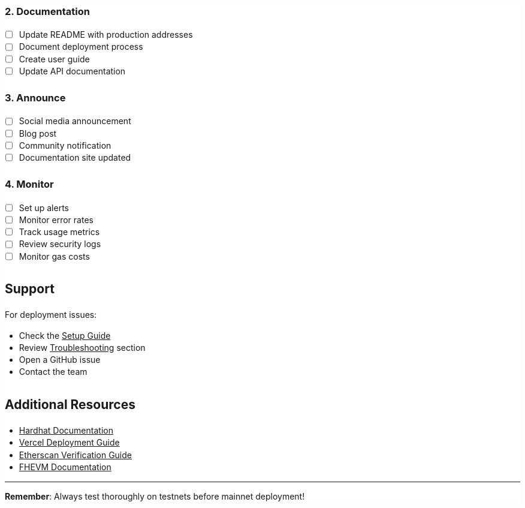### 2. Documentation

- [ ] Update README with production addresses
- [ ] Document deployment process
- [ ] Create user guide
- [ ] Update API documentation

### 3. Announce

- [ ] Social media announcement
- [ ] Blog post
- [ ] Community notification
- [ ] Documentation site updated

### 4. Monitor

- [ ] Set up alerts
- [ ] Monitor error rates
- [ ] Track usage metrics
- [ ] Review security logs
- [ ] Monitor gas costs

## Support

For deployment issues:

- Check the [Setup Guide](SETUP.md)
- Review [Troubleshooting](#troubleshooting) section
- Open a GitHub issue
- Contact the team

## Additional Resources

- [Hardhat Documentation](https://hardhat.org/docs)
- [Vercel Deployment Guide](https://vercel.com/docs)
- [Etherscan Verification Guide](https://docs.etherscan.io/)
- [FHEVM Documentation](https://docs.zama.ai/fhevm)

---

**Remember**: Always test thoroughly on testnets before mainnet deployment!
